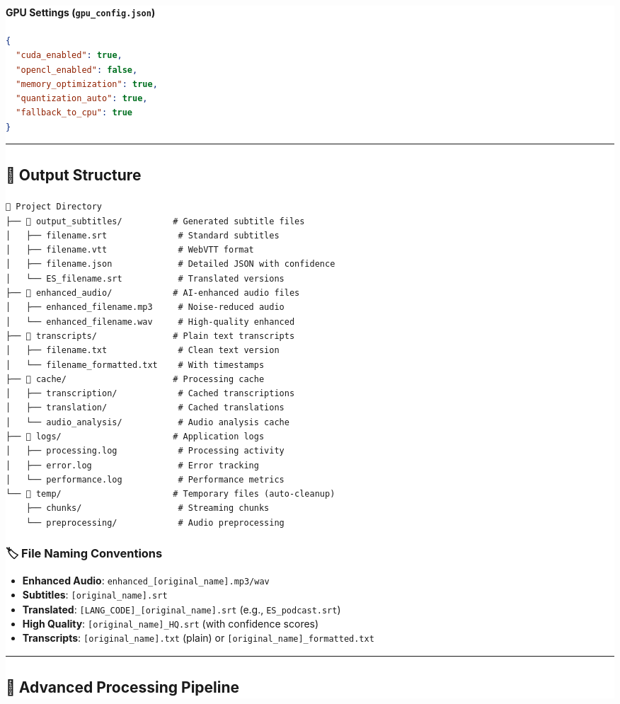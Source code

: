 #### **GPU Settings (`gpu_config.json`)**  
```json
{
  "cuda_enabled": true,
  "opencl_enabled": false,
  "memory_optimization": true,
  "quantization_auto": true,
  "fallback_to_cpu": true
}
```

---

## **📁 Output Structure**

```
📁 Project Directory
├── 📁 output_subtitles/          # Generated subtitle files
│   ├── filename.srt              # Standard subtitles  
│   ├── filename.vtt              # WebVTT format
│   ├── filename.json             # Detailed JSON with confidence
│   └── ES_filename.srt           # Translated versions
├── 📁 enhanced_audio/            # AI-enhanced audio files
│   ├── enhanced_filename.mp3     # Noise-reduced audio
│   └── enhanced_filename.wav     # High-quality enhanced
├── 📁 transcripts/               # Plain text transcripts
│   ├── filename.txt              # Clean text version
│   └── filename_formatted.txt    # With timestamps
├── 📁 cache/                     # Processing cache
│   ├── transcription/            # Cached transcriptions
│   ├── translation/              # Cached translations
│   └── audio_analysis/           # Audio analysis cache
├── 📁 logs/                      # Application logs
│   ├── processing.log            # Processing activity
│   ├── error.log                 # Error tracking
│   └── performance.log           # Performance metrics
└── 📁 temp/                      # Temporary files (auto-cleanup)
    ├── chunks/                   # Streaming chunks
    └── preprocessing/            # Audio preprocessing
```

### **🏷️ File Naming Conventions**
- **Enhanced Audio**: `enhanced_[original_name].mp3/wav`
- **Subtitles**: `[original_name].srt` 
- **Translated**: `[LANG_CODE]_[original_name].srt` (e.g., `ES_podcast.srt`)
- **High Quality**: `[original_name]_HQ.srt` (with confidence scores)
- **Transcripts**: `[original_name].txt` (plain) or `[original_name]_formatted.txt`

---

## **🔄 Advanced Processing Pipeline**
